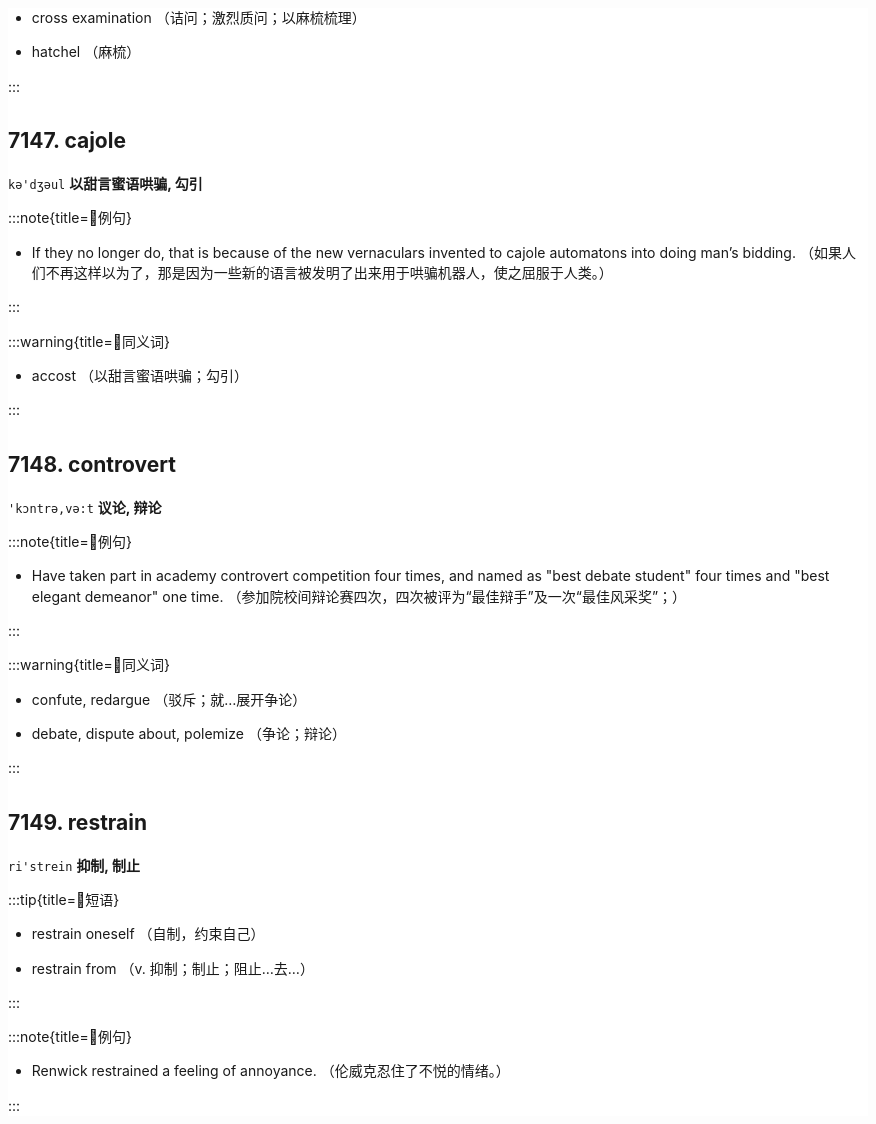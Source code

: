 - cross examination （诘问；激烈质问；以麻梳梳理）

- hatchel （麻梳）

:::


## 7147. cajole

`kə'dʒəul`  **以甜言蜜语哄骗, 勾引**

:::note{title=🎤例句}

- If they no longer do, that is because of the new vernaculars invented to cajole automatons into doing man’s bidding. （如果人们不再这样以为了，那是因为一些新的语言被发明了出来用于哄骗机器人，使之屈服于人类。）

:::

:::warning{title=🤔同义词}

- accost （以甜言蜜语哄骗；勾引）

:::


## 7148. controvert

`'kɔntrə,və:t`  **议论, 辩论**

:::note{title=🎤例句}

- Have taken part in academy controvert competition four times, and named as "best debate student" four times and "best elegant demeanor" one time. （参加院校间辩论赛四次，四次被评为“最佳辩手”及一次“最佳风采奖”；）

:::

:::warning{title=🤔同义词}

- confute, redargue （驳斥；就…展开争论）

- debate, dispute about, polemize （争论；辩论）

:::


## 7149. restrain

`ri'strein`  **抑制, 制止**

:::tip{title=🤩短语}

- restrain oneself （自制，约束自己）

- restrain from （v. 抑制；制止；阻止…去…）

:::

:::note{title=🎤例句}

- Renwick restrained a feeling of annoyance. （伦威克忍住了不悦的情绪。）

:::

